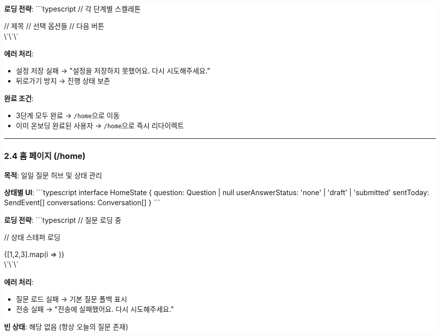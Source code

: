 **로딩 전략**:
\`\`\`typescript
// 각 단계별 스켈레톤
<div className="space-y-4">
  <Skeleton className="h-8 w-3/4" /> // 제목
  <Skeleton className="h-12 w-full" /> // 선택 옵션들
  <Skeleton className="h-12 w-32" />  // 다음 버튼
</div>
\`\`\`

**에러 처리**:
- 설정 저장 실패 → "설정을 저장하지 못했어요. 다시 시도해주세요."
- 뒤로가기 방지 → 진행 상태 보존

**완료 조건**:
- 3단계 모두 완료 → `/home`으로 이동
- 이미 온보딩 완료된 사용자 → `/home`으로 즉시 리다이렉트

---

### 2.4 홈 페이지 (/home)

**목적**: 일일 질문 허브 및 상태 관리

**상태별 UI**:
\`\`\`typescript
interface HomeState {
  question: Question | null
  userAnswerStatus: 'none' | 'draft' | 'submitted'
  sentToday: SendEvent[]
  conversations: Conversation[]
}
\`\`\`

**로딩 전략**:
\`\`\`typescript
// 질문 로딩 중
<Card className="p-8 text-center">
  <Skeleton className="h-6 w-48 mx-auto mb-4" />
  <Skeleton className="h-4 w-64 mx-auto mb-6" />
  <Skeleton className="h-12 w-40 mx-auto" />
</Card>

// 상태 스테퍼 로딩
<div className="flex justify-center items-center gap-4">
  {[1,2,3].map(i => <Skeleton key={i} className="w-6 h-6 rounded-full" />)}
</div>
\`\`\`

**에러 처리**:
- 질문 로드 실패 → 기본 질문 폴백 표시
- 전송 실패 → "전송에 실패했어요. 다시 시도해주세요."

**빈 상태**: 해당 없음 (항상 오늘의 질문 존재)
